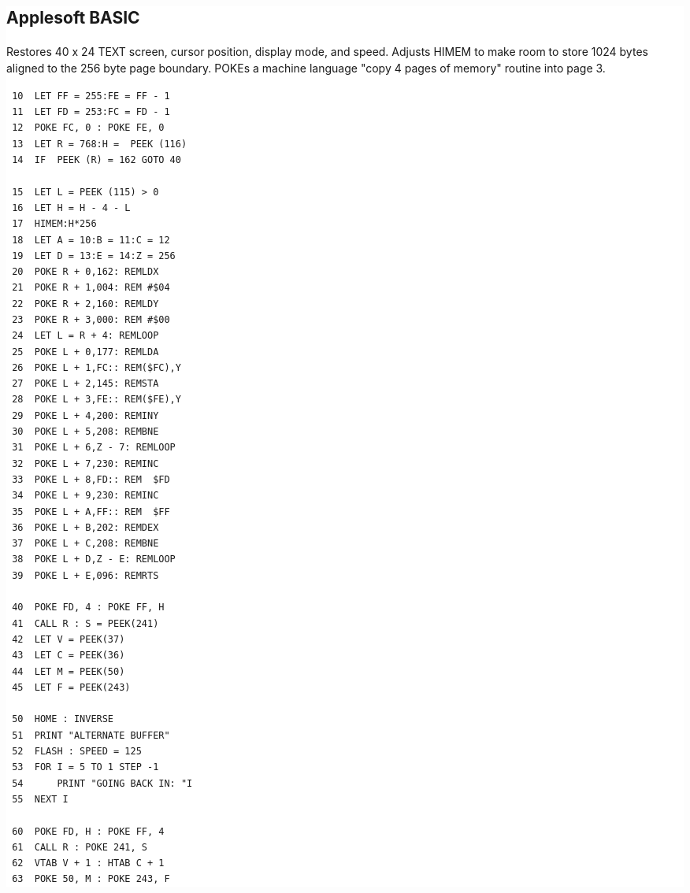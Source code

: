 



## Applesoft BASIC

Restores 40 x 24 TEXT screen, cursor position, display mode, and speed.  Adjusts HIMEM to make room to store 1024 bytes aligned to the 256 byte page boundary.  POKEs a machine language "copy 4 pages of memory" routine into page 3.

```ApplesoftBasic
 10  LET FF = 255:FE = FF - 1
 11  LET FD = 253:FC = FD - 1
 12  POKE FC, 0 : POKE FE, 0
 13  LET R = 768:H =  PEEK (116)
 14  IF  PEEK (R) = 162 GOTO 40

 15  LET L = PEEK (115) > 0
 16  LET H = H - 4 - L
 17  HIMEM:H*256
 18  LET A = 10:B = 11:C = 12
 19  LET D = 13:E = 14:Z = 256
 20  POKE R + 0,162: REMLDX
 21  POKE R + 1,004: REM #$04
 22  POKE R + 2,160: REMLDY
 23  POKE R + 3,000: REM #$00
 24  LET L = R + 4: REMLOOP
 25  POKE L + 0,177: REMLDA
 26  POKE L + 1,FC:: REM($FC),Y
 27  POKE L + 2,145: REMSTA
 28  POKE L + 3,FE:: REM($FE),Y
 29  POKE L + 4,200: REMINY
 30  POKE L + 5,208: REMBNE
 31  POKE L + 6,Z - 7: REMLOOP
 32  POKE L + 7,230: REMINC
 33  POKE L + 8,FD:: REM  $FD
 34  POKE L + 9,230: REMINC
 35  POKE L + A,FF:: REM  $FF
 36  POKE L + B,202: REMDEX
 37  POKE L + C,208: REMBNE
 38  POKE L + D,Z - E: REMLOOP
 39  POKE L + E,096: REMRTS

 40  POKE FD, 4 : POKE FF, H
 41  CALL R : S = PEEK(241)
 42  LET V = PEEK(37)
 43  LET C = PEEK(36)
 44  LET M = PEEK(50)
 45  LET F = PEEK(243)

 50  HOME : INVERSE
 51  PRINT "ALTERNATE BUFFER"
 52  FLASH : SPEED = 125
 53  FOR I = 5 TO 1 STEP -1
 54      PRINT "GOING BACK IN: "I
 55  NEXT I

 60  POKE FD, H : POKE FF, 4
 61  CALL R : POKE 241, S
 62  VTAB V + 1 : HTAB C + 1
 63  POKE 50, M : POKE 243, F
```

